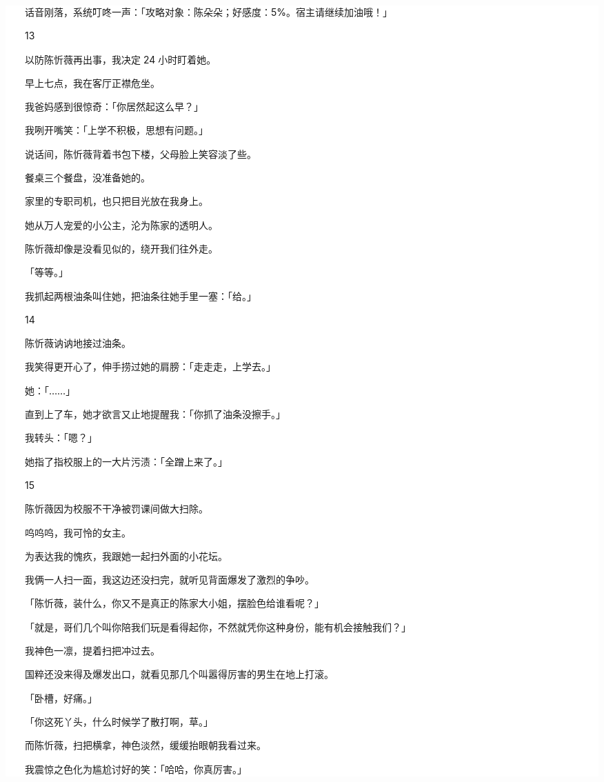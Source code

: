 &emsp;&emsp;话音刚落，系统叮咚一声：「攻略对象：陈朵朵；好感度：5%。宿主请继续加油哦！」  
  
&emsp;&emsp;13  
  
&emsp;&emsp;以防陈忻薇再出事，我决定 24 小时盯着她。  
  
&emsp;&emsp;早上七点，我在客厅正襟危坐。  
  
&emsp;&emsp;我爸妈感到很惊奇：「你居然起这么早？」  
  
&emsp;&emsp;我咧开嘴笑：「上学不积极，思想有问题。」  
  
&emsp;&emsp;说话间，陈忻薇背着书包下楼，父母脸上笑容淡了些。  
  
&emsp;&emsp;餐桌三个餐盘，没准备她的。  
  
&emsp;&emsp;家里的专职司机，也只把目光放在我身上。  
  
&emsp;&emsp;她从万人宠爱的小公主，沦为陈家的透明人。  
  
&emsp;&emsp;陈忻薇却像是没看见似的，绕开我们往外走。  
  
&emsp;&emsp;「等等。」  
  
&emsp;&emsp;我抓起两根油条叫住她，把油条往她手里一塞：「给。」  
  
&emsp;&emsp;14  
  
&emsp;&emsp;陈忻薇讷讷地接过油条。  
  
&emsp;&emsp;我笑得更开心了，伸手捞过她的肩膀：「走走走，上学去。」  
  
&emsp;&emsp;她：「……」  
  
&emsp;&emsp;直到上了车，她才欲言又止地提醒我：「你抓了油条没擦手。」  
  
&emsp;&emsp;我转头：「嗯？」  
  
&emsp;&emsp;她指了指校服上的一大片污渍：「全蹭上来了。」  
  
&emsp;&emsp;15  
  
&emsp;&emsp;陈忻薇因为校服不干净被罚课间做大扫除。  
  
&emsp;&emsp;呜呜呜，我可怜的女主。  
  
&emsp;&emsp;为表达我的愧疚，我跟她一起扫外面的小花坛。  
  
&emsp;&emsp;我俩一人扫一面，我这边还没扫完，就听见背面爆发了激烈的争吵。  
  
&emsp;&emsp;「陈忻薇，装什么，你又不是真正的陈家大小姐，摆脸色给谁看呢？」  
  
&emsp;&emsp;「就是，哥们几个叫你陪我们玩是看得起你，不然就凭你这种身份，能有机会接触我们？」  
  
&emsp;&emsp;我神色一凛，提着扫把冲过去。  
  
&emsp;&emsp;国粹还没来得及爆发出口，就看见那几个叫嚣得厉害的男生在地上打滚。  
  
&emsp;&emsp;「卧槽，好痛。」  
  
&emsp;&emsp;「你这死丫头，什么时候学了散打啊，草。」  
  
&emsp;&emsp;而陈忻薇，扫把横拿，神色淡然，缓缓抬眼朝我看过来。  
  
&emsp;&emsp;我震惊之色化为尴尬讨好的笑：「哈哈，你真厉害。」  
  